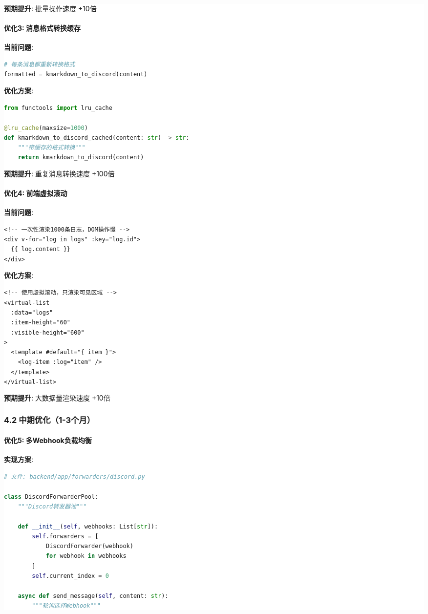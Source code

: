 **预期提升**: 批量操作速度 +10倍

#### 优化3: 消息格式转换缓存

**当前问题**:
```python
# 每条消息都重新转换格式
formatted = kmarkdown_to_discord(content)
```

**优化方案**:
```python
from functools import lru_cache

@lru_cache(maxsize=1000)
def kmarkdown_to_discord_cached(content: str) -> str:
    """带缓存的格式转换"""
    return kmarkdown_to_discord(content)
```

**预期提升**: 重复消息转换速度 +100倍

#### 优化4: 前端虚拟滚动

**当前问题**:
```vue
<!-- 一次性渲染1000条日志，DOM操作慢 -->
<div v-for="log in logs" :key="log.id">
  {{ log.content }}
</div>
```

**优化方案**:
```vue
<!-- 使用虚拟滚动，只渲染可见区域 -->
<virtual-list
  :data="logs"
  :item-height="60"
  :visible-height="600"
>
  <template #default="{ item }">
    <log-item :log="item" />
  </template>
</virtual-list>
```

**预期提升**: 大数据量渲染速度 +10倍

### 4.2 中期优化（1-3个月）

#### 优化5: 多Webhook负载均衡

**实现方案**:
```python
# 文件: backend/app/forwarders/discord.py

class DiscordForwarderPool:
    """Discord转发器池"""
    
    def __init__(self, webhooks: List[str]):
        self.forwarders = [
            DiscordForwarder(webhook) 
            for webhook in webhooks
        ]
        self.current_index = 0
    
    async def send_message(self, content: str):
        """轮询选择Webhook"""
```